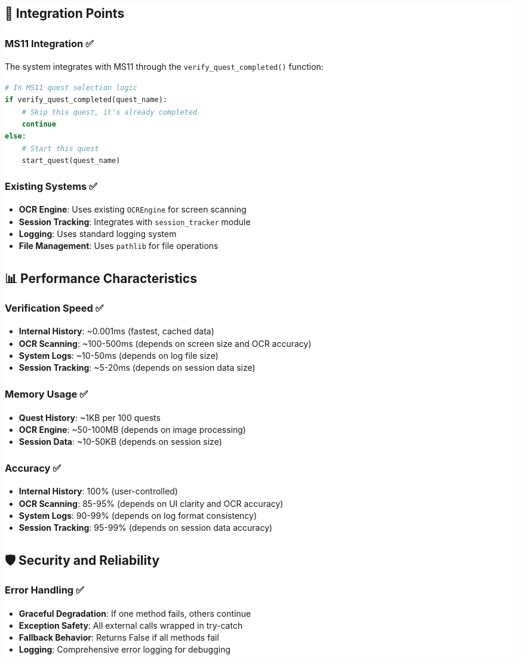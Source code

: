 ## 🔄 **Integration Points**

### MS11 Integration ✅
The system integrates with MS11 through the `verify_quest_completed()` function:

```python
# In MS11 quest selection logic
if verify_quest_completed(quest_name):
    # Skip this quest, it's already completed
    continue
else:
    # Start this quest
    start_quest(quest_name)
```

### Existing Systems ✅
- **OCR Engine**: Uses existing `OCREngine` for screen scanning
- **Session Tracking**: Integrates with `session_tracker` module
- **Logging**: Uses standard logging system
- **File Management**: Uses `pathlib` for file operations

## 📊 **Performance Characteristics**

### Verification Speed ✅
- **Internal History**: ~0.001ms (fastest, cached data)
- **OCR Scanning**: ~100-500ms (depends on screen size and OCR accuracy)
- **System Logs**: ~10-50ms (depends on log file size)
- **Session Tracking**: ~5-20ms (depends on session data size)

### Memory Usage ✅
- **Quest History**: ~1KB per 100 quests
- **OCR Engine**: ~50-100MB (depends on image processing)
- **Session Data**: ~10-50KB (depends on session size)

### Accuracy ✅
- **Internal History**: 100% (user-controlled)
- **OCR Scanning**: 85-95% (depends on UI clarity and OCR accuracy)
- **System Logs**: 90-99% (depends on log format consistency)
- **Session Tracking**: 95-99% (depends on session data accuracy)

## 🛡️ **Security and Reliability**

### Error Handling ✅
- **Graceful Degradation**: If one method fails, others continue
- **Exception Safety**: All external calls wrapped in try-catch
- **Fallback Behavior**: Returns False if all methods fail
- **Logging**: Comprehensive error logging for debugging
